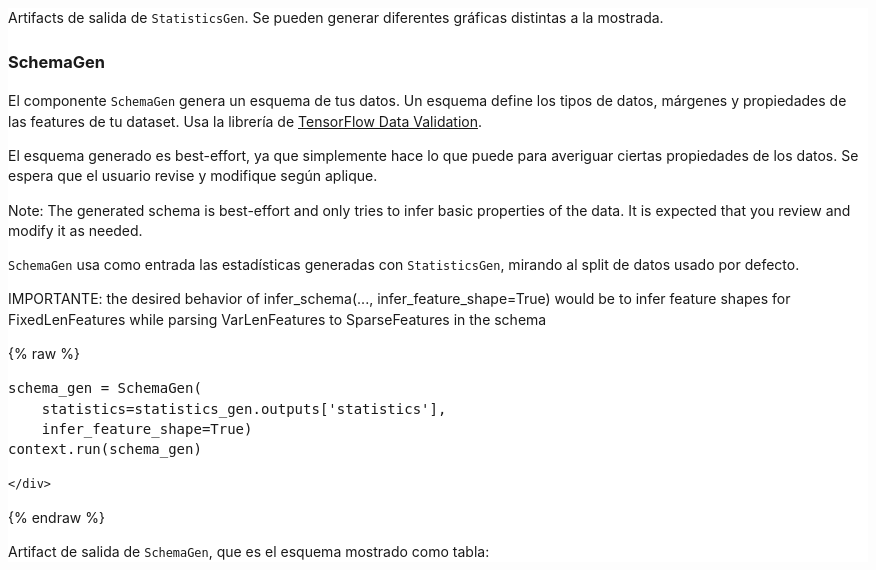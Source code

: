 <div class="cell border-box-sizing text_cell rendered"><div class="inner_cell">
<div class="text_cell_render border-box-sizing rendered_html">
<p>Artifacts de salida de <code>StatisticsGen</code>. Se pueden generar diferentes gráficas distintas a la mostrada.</p>

</div>
</div>
</div>
<div class="cell border-box-sizing text_cell rendered"><div class="inner_cell">
<div class="text_cell_render border-box-sizing rendered_html">
<h3 id="SchemaGen">SchemaGen<a class="anchor-link" href="#SchemaGen"> </a></h3><p>El componente <code>SchemaGen</code> genera un esquema de tus datos. Un esquema define los tipos de datos, márgenes y propiedades de las features de tu dataset. Usa la librería de <a href="https://www.tensorflow.org/tfx/data_validation/get_started">TensorFlow Data Validation</a>.</p>
<p>El esquema generado es best-effort, ya que simplemente hace lo que puede para averiguar ciertas propiedades de los datos. Se espera que el usuario revise y modifique según aplique.</p>
<p>Note: The generated schema is best-effort and only tries to infer basic properties of the data. It is expected that you review and modify it as needed.</p>
<p><code>SchemaGen</code> usa como entrada las estadísticas generadas con <code>StatisticsGen</code>, mirando al split de datos usado por defecto.</p>
<p>IMPORTANTE: the desired behavior of infer_schema(..., infer_feature_shape=True) would be to infer feature shapes for FixedLenFeatures while parsing VarLenFeatures to SparseFeatures in the schema</p>

</div>
</div>
</div>
    {% raw %}
    
<div class="cell border-box-sizing code_cell rendered">
<div class="input">

<div class="inner_cell">
    <div class="input_area">
<div class=" highlight hl-ipython3"><pre><span></span><span class="n">schema_gen</span> <span class="o">=</span> <span class="n">SchemaGen</span><span class="p">(</span>
    <span class="n">statistics</span><span class="o">=</span><span class="n">statistics_gen</span><span class="o">.</span><span class="n">outputs</span><span class="p">[</span><span class="s1">&#39;statistics&#39;</span><span class="p">],</span>
    <span class="n">infer_feature_shape</span><span class="o">=</span><span class="kc">True</span><span class="p">)</span>
<span class="n">context</span><span class="o">.</span><span class="n">run</span><span class="p">(</span><span class="n">schema_gen</span><span class="p">)</span>
</pre></div>

    </div>
</div>
</div>

</div>
    {% endraw %}

<div class="cell border-box-sizing text_cell rendered"><div class="inner_cell">
<div class="text_cell_render border-box-sizing rendered_html">
<p>Artifact de salida de <code>SchemaGen</code>, que es el esquema mostrado como tabla:</p>

